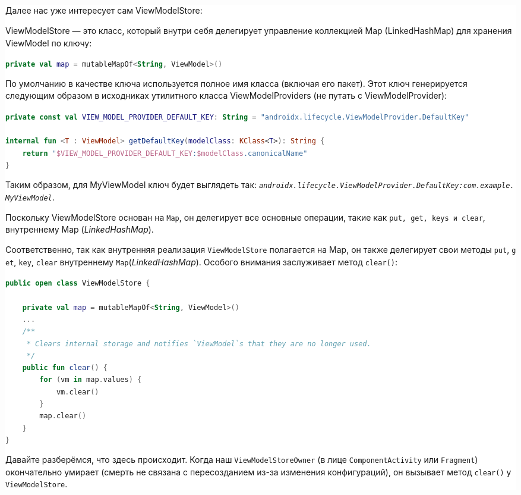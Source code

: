 Далее нас уже интересует сам ViewModelStore:

ViewModelStore — это класс, который внутри себя делегирует управление коллекцией Map (LinkedHashMap) для хранения
ViewModel по ключу:

```kotlin
private val map = mutableMapOf<String, ViewModel>()
```

По умолчанию в качестве ключа используется полное имя класса (включая его пакет). Этот ключ генерируется следующим
образом в исходниках утилитного класса ViewModelProviders (не путать с ViewModelProvider):

```kotlin
private const val VIEW_MODEL_PROVIDER_DEFAULT_KEY: String = "androidx.lifecycle.ViewModelProvider.DefaultKey"

internal fun <T : ViewModel> getDefaultKey(modelClass: KClass<T>): String {
    return "$VIEW_MODEL_PROVIDER_DEFAULT_KEY:$modelClass.canonicalName"
}
```

Таким образом, для MyViewModel ключ будет выглядеть так:
_`androidx.lifecycle.ViewModelProvider.DefaultKey:com.example.MyViewModel`_.

Поскольку ViewModelStore основан на `Map`, он делегирует все основные операции, такие как `put, get, keys и clear`,
внутреннему Map (_LinkedHashMap_).

Соответственно, так как внутренняя реализация `ViewModelStore` полагается на Map, он также делегирует свои методы `put`,
`get`, `key`, `clear` внутреннему `Map`(_LinkedHashMap_).
Особого внимания заслуживает метод `clear()`:

````kotlin
public open class ViewModelStore {

    private val map = mutableMapOf<String, ViewModel>()
    ...
    /**
     * Clears internal storage and notifies `ViewModel`s that they are no longer used.
     */
    public fun clear() {
        for (vm in map.values) {
            vm.clear()
        }
        map.clear()
    }
}
````

Давайте разберёмся, что здесь происходит. Когда наш `ViewModelStoreOwner` (в лице `ComponentActivity` или `Fragment`)
окончательно умирает (смерть не связана с пересозданием из-за изменения конфигураций), он вызывает метод `clear()` у
`ViewModelStore`.
